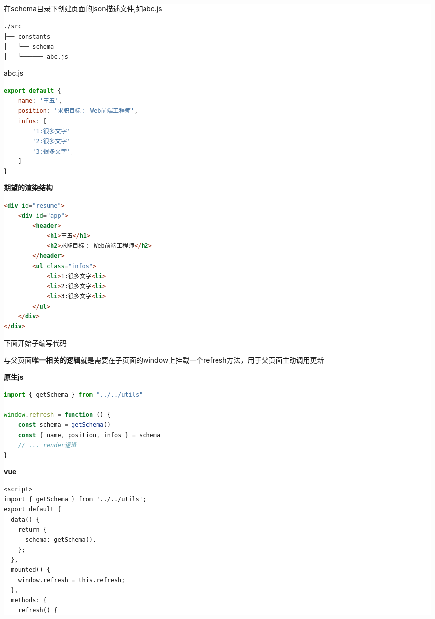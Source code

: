 在schema目录下创建页面的json描述文件,如abc.js
```
./src
├── constants
│   └── schema
│   └────── abc.js  
```

abc.js
```js
export default {
    name: '王五',
    position: '求职目标： Web前端工程师',
    infos: [
        '1:很多文字',
        '2:很多文字',
        '3:很多文字',
    ]
}
```

**期望的渲染结构**
```html
<div id="resume">
    <div id="app">
        <header>
            <h1>王五</h1>
            <h2>求职目标： Web前端工程师</h2>
        </header>
        <ul class="infos">
            <li>1:很多文字<li>
            <li>2:很多文字<li>
            <li>3:很多文字<li>
        </ul>
    </div>
</div>
```

下面开始子编写代码

与父页面**唯一相关的逻辑**就是需要在子页面的window上挂载一个refresh方法，用于父页面主动调用更新

**原生js**
```js
import { getSchema } from "../../utils"

window.refresh = function () {
    const schema = getSchema()
    const { name, position, infos } = schema
    // ... render逻辑
}
```

**vue**
```vue
<script>
import { getSchema } from '../../utils';
export default {
  data() {
    return {
      schema: getSchema(),
    };
  },
  mounted() {
    window.refresh = this.refresh;
  },
  methods: {
    refresh() {
```